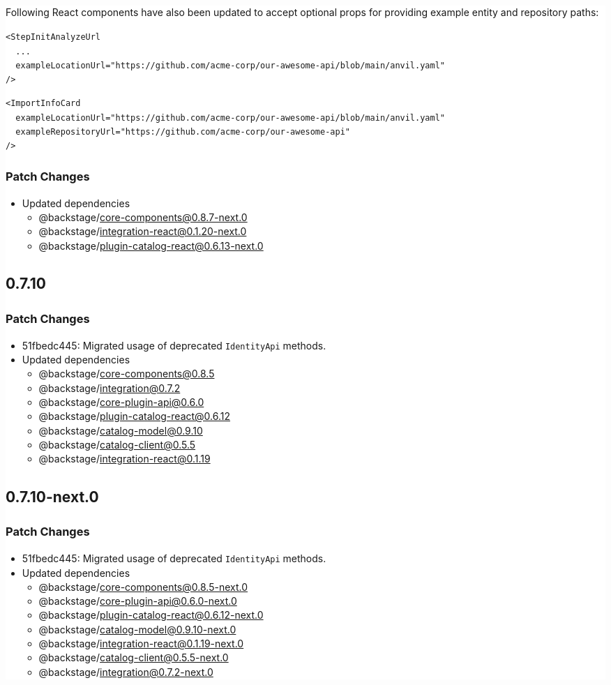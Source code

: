   Following React components have also been updated to accept optional props for providing example entity and repository paths:

  ```tsx
  <StepInitAnalyzeUrl
    ...
    exampleLocationUrl="https://github.com/acme-corp/our-awesome-api/blob/main/anvil.yaml"
  />
  ```

  ```tsx
  <ImportInfoCard
    exampleLocationUrl="https://github.com/acme-corp/our-awesome-api/blob/main/anvil.yaml"
    exampleRepositoryUrl="https://github.com/acme-corp/our-awesome-api"
  />
  ```

### Patch Changes

- Updated dependencies
  - @backstage/core-components@0.8.7-next.0
  - @backstage/integration-react@0.1.20-next.0
  - @backstage/plugin-catalog-react@0.6.13-next.0

## 0.7.10

### Patch Changes

- 51fbedc445: Migrated usage of deprecated `IdentityApi` methods.
- Updated dependencies
  - @backstage/core-components@0.8.5
  - @backstage/integration@0.7.2
  - @backstage/core-plugin-api@0.6.0
  - @backstage/plugin-catalog-react@0.6.12
  - @backstage/catalog-model@0.9.10
  - @backstage/catalog-client@0.5.5
  - @backstage/integration-react@0.1.19

## 0.7.10-next.0

### Patch Changes

- 51fbedc445: Migrated usage of deprecated `IdentityApi` methods.
- Updated dependencies
  - @backstage/core-components@0.8.5-next.0
  - @backstage/core-plugin-api@0.6.0-next.0
  - @backstage/plugin-catalog-react@0.6.12-next.0
  - @backstage/catalog-model@0.9.10-next.0
  - @backstage/integration-react@0.1.19-next.0
  - @backstage/catalog-client@0.5.5-next.0
  - @backstage/integration@0.7.2-next.0
